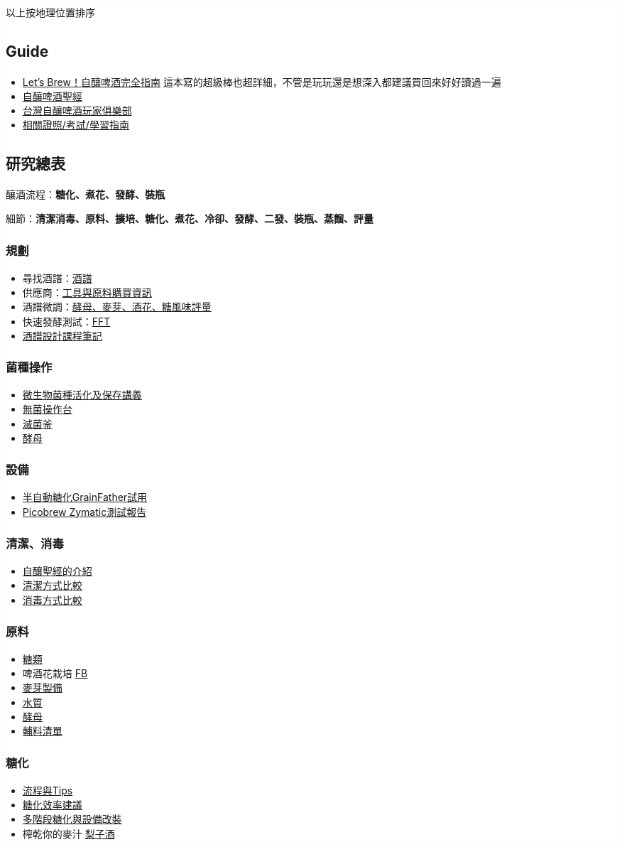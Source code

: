 以上按地理位置排序

## Guide
* [Let’s Brew！自釀啤酒完全指南](https://share.readmoo.com/book/682459) 這本寫的超級棒也超詳細，不管是玩玩還是想深入都建議買回來好好讀過一遍
* [自釀啤酒聖經](https://sites.google.com/site/howtobrewtwversion/)  
* [台灣自釀啤酒玩家俱樂部](http://www.homebrew.tw)
* [相關證照/考試/學習指南](相關證照考試學習指南.md)

## 研究總表
釀酒流程：**糖化、煮花、發酵、裝瓶**

細節：**清潔消毒、原料、擴培、糖化、煮花、冷卻、發酵、二發、裝瓶、蒸餾、評量**

### 規劃
*   尋找酒譜：[酒譜](酒譜.md)
*   供應商：[工具與原料購買資訊](原料跟工具購買資訊.md)
*   酒譜微調：[酵母、麥芽、酒花、糖風味評量](酵母-酒花-麥芽-糖風味評量.md)
*   快速發酵測試：[FFT](https://www.facebook.com/groups/homebrew.tw/permalink/1359456824071622/) 
*   [酒譜設計課程筆記](酒譜設計課程.md)

### 菌種操作
* [微生物菌種活化及保存講義](微生物菌種活化及保存班.md)
* [無菌操作台](無菌操作台laminar_flow.md)
* [滅菌釜](滅菌釜.md)
* [酵母](酵母.md)  

### 設備
*   [半自動糖化GrainFather試用](試用GrainFather半自動糖化.md)
*   [Picobrew Zymatic測試報告](picobrew_zymatic_report.md)  

### 清潔、消毒
*   [自釀聖經的介紹](https://sites.google.com/site/howtobrewtwversion/brewing-your-first-beer-with-malt-extract/ch2/2-2/2-2-3) 
*   [清潔方式比較](清潔方式比較.md)
*   [消毒方式比較](消毒方式比較.md)

### 原料
*   [糖類](糖.md) 
*   啤酒花栽培 [FB](https://www.facebook.com/groups/homebrew.tw/permalink/1256914554325850/)
*   [麥芽製備](麥芽製備.md)
*   [水質](水質.md)
*   [酵母](酵母.md) 
*   [輔料清單](輔料清單.md) 

### 糖化
*   [流程與Tips](糖化流程與Tips.md)
*   [糖化效率建議](糖化效率建議.md)
*   [多階段糖化與設備改裝](多階段糖化與設備改裝.md)
*   榨乾你的麥汁 [梨子酒](http://www.the-gift-of-wine.com/perry.html)
